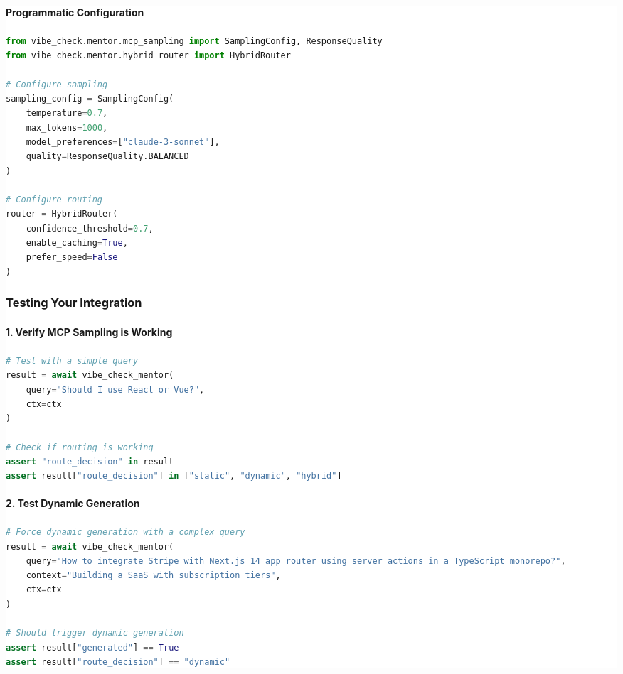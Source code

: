 #### Programmatic Configuration

```python
from vibe_check.mentor.mcp_sampling import SamplingConfig, ResponseQuality
from vibe_check.mentor.hybrid_router import HybridRouter

# Configure sampling
sampling_config = SamplingConfig(
    temperature=0.7,
    max_tokens=1000,
    model_preferences=["claude-3-sonnet"],
    quality=ResponseQuality.BALANCED
)

# Configure routing
router = HybridRouter(
    confidence_threshold=0.7,
    enable_caching=True,
    prefer_speed=False
)
```

### Testing Your Integration

#### 1. Verify MCP Sampling is Working

```python
# Test with a simple query
result = await vibe_check_mentor(
    query="Should I use React or Vue?",
    ctx=ctx
)

# Check if routing is working
assert "route_decision" in result
assert result["route_decision"] in ["static", "dynamic", "hybrid"]
```

#### 2. Test Dynamic Generation

```python
# Force dynamic generation with a complex query
result = await vibe_check_mentor(
    query="How to integrate Stripe with Next.js 14 app router using server actions in a TypeScript monorepo?",
    context="Building a SaaS with subscription tiers",
    ctx=ctx
)

# Should trigger dynamic generation
assert result["generated"] == True
assert result["route_decision"] == "dynamic"
```
